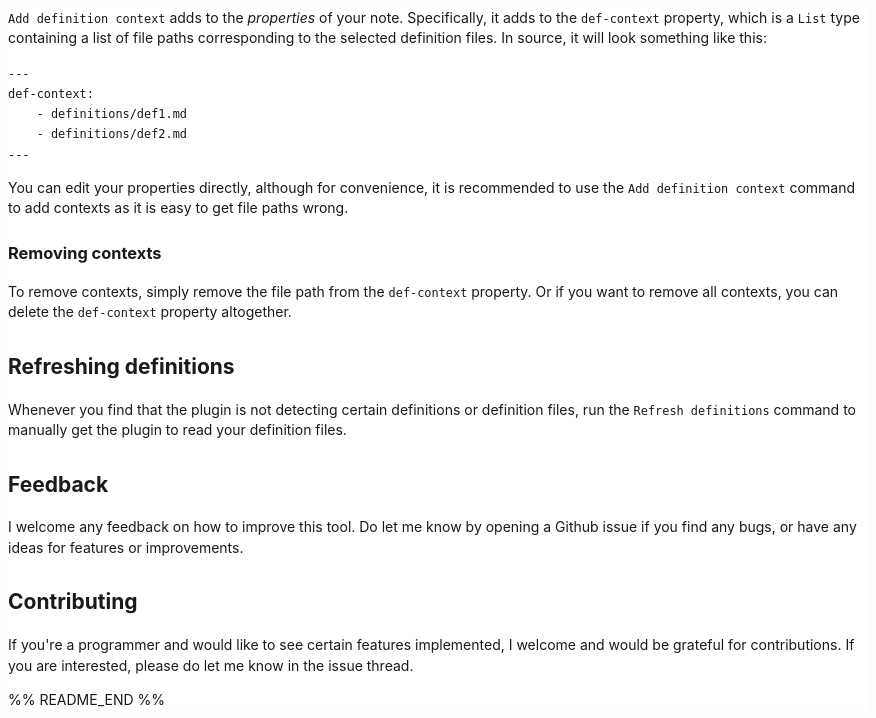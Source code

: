 `Add definition context` adds to the _properties_ of your note.
Specifically, it adds to the `def-context` property, which is a `List` type containing a list of file paths corresponding to the selected definition files.
In source, it will look something like this:
```
---
def-context:
	- definitions/def1.md
	- definitions/def2.md
---
```

You can edit your properties directly, although for convenience, it is recommended to use the `Add definition context` command to add contexts as it is easy to get file paths wrong.

### Removing contexts

To remove contexts, simply remove the file path from the `def-context` property.
Or if you want to remove all contexts, you can delete the `def-context` property altogether.

## Refreshing definitions

Whenever you find that the plugin is not detecting certain definitions or definition files, run the `Refresh definitions` command to manually get the plugin to read your definition files.

## Feedback

I welcome any feedback on how to improve this tool.
Do let me know by opening a Github issue if you find any bugs, or have any ideas for features or improvements.

## Contributing

If you're a programmer and would like to see certain features implemented, I welcome and would be grateful for contributions. If you are interested, please do let me know in the issue thread.


%% README_END %%